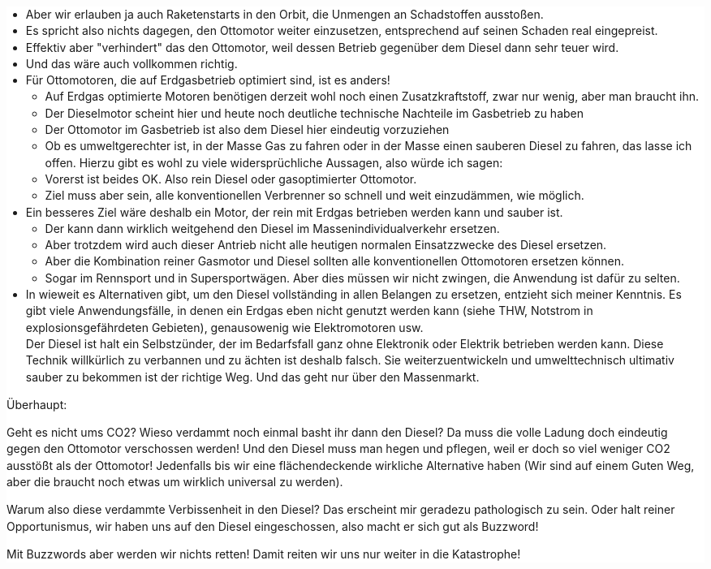   - Aber wir erlauben ja auch Raketenstarts in den Orbit, die Unmengen an Schadstoffen ausstoßen.
  - Es spricht also nichts dagegen, den Ottomotor weiter einzusetzen, entsprechend auf seinen Schaden real eingepreist.
  - Effektiv aber "verhindert" das den Ottomotor, weil dessen Betrieb gegenüber dem Diesel dann sehr teuer wird.
  - Und das wäre auch vollkommen richtig.
- Für Ottomotoren, die auf Erdgasbetrieb optimiert sind, ist es anders!
  - Auf Erdgas optimierte Motoren benötigen derzeit wohl noch einen Zusatzkraftstoff, zwar nur wenig, aber man braucht ihn.
  - Der Dieselmotor scheint hier und heute noch deutliche technische Nachteile im Gasbetrieb zu haben
  - Der Ottomotor im Gasbetrieb ist also dem Diesel hier eindeutig vorzuziehen
  - Ob es umweltgerechter ist, in der Masse Gas zu fahren oder in der Masse einen sauberen Diesel zu fahren,
    das lasse ich offen.  Hierzu gibt es wohl zu viele widersprüchliche Aussagen, also würde ich sagen:
  - Vorerst ist beides OK.  Also rein Diesel oder gasoptimierter Ottomotor.
  - Ziel muss aber sein, alle konventionellen Verbrenner so schnell und weit einzudämmen, wie möglich.
- Ein besseres Ziel wäre deshalb ein Motor, der rein mit Erdgas betrieben werden kann und sauber ist.
  - Der kann dann wirklich weitgehend den Diesel im Massenindividualverkehr ersetzen.
  - Aber trotzdem wird auch dieser Antrieb nicht alle heutigen normalen Einsatzzwecke des Diesel ersetzen.
  - Aber die Kombination reiner Gasmotor und Diesel sollten alle konventionellen Ottomotoren ersetzen können.
  - Sogar im Rennsport und in Supersportwägen.  Aber dies müssen wir nicht zwingen, die Anwendung ist dafür zu selten.
- In wieweit es Alternativen gibt, um den Diesel vollständing in allen Belangen zu ersetzen, entzieht sich meiner Kenntnis.
  Es gibt viele Anwendungsfälle, in denen ein Erdgas eben nicht genutzt werden kann (siehe THW, Notstrom
  in explosionsgefährdeten Gebieten), genausowenig wie Elektromotoren usw.  
  Der Diesel ist halt ein Selbstzünder, der im Bedarfsfall ganz ohne Elektronik oder Elektrik betrieben werden kann.
  Diese Technik willkürlich zu verbannen und zu ächten ist deshalb falsch.
  Sie weiterzuentwickeln und umwelttechnisch ultimativ sauber zu bekommen ist der richtige Weg.
  Und das geht nur über den Massenmarkt.

Überhaupt:

Geht es nicht ums CO2?  Wieso verdammt noch einmal basht ihr dann den Diesel?
Da muss die volle Ladung doch eindeutig gegen den Ottomotor verschossen werden!
Und den Diesel muss man hegen und pflegen, weil er doch so viel weniger CO2 ausstößt als der Ottomotor!
Jedenfalls bis wir eine flächendeckende wirkliche Alternative haben (Wir sind auf einem Guten Weg,
aber die braucht noch etwas um wirklich universal zu werden).

Warum also diese verdammte Verbissenheit in den Diesel?  Das erscheint mir geradezu pathologisch zu sein.
Oder halt reiner Opportunismus, wir haben uns auf den Diesel eingeschossen, also macht er sich gut als Buzzword!

Mit Buzzwords aber werden wir nichts retten!  Damit reiten wir uns nur weiter in die Katastrophe!

